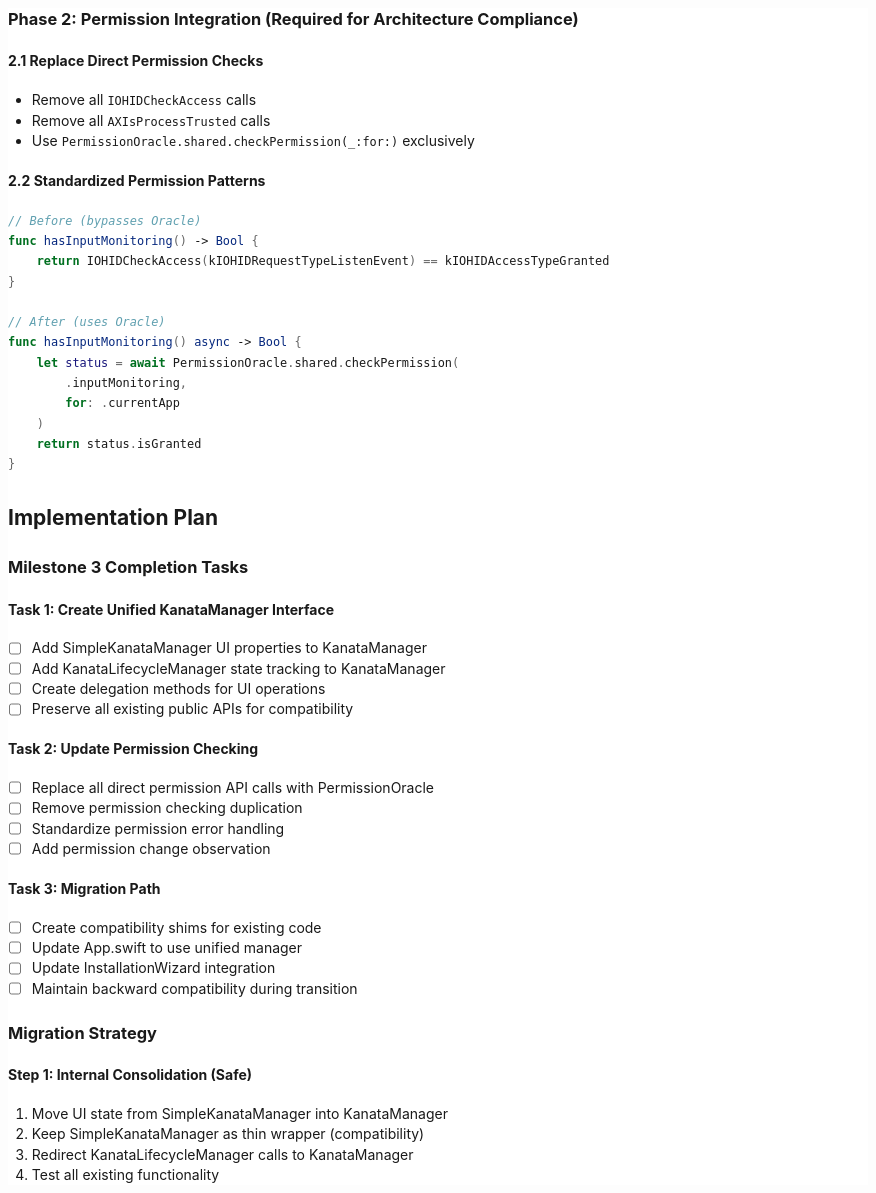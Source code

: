### Phase 2: Permission Integration (Required for Architecture Compliance)

#### 2.1 Replace Direct Permission Checks
- Remove all `IOHIDCheckAccess` calls
- Remove all `AXIsProcessTrusted` calls  
- Use `PermissionOracle.shared.checkPermission(_:for:)` exclusively

#### 2.2 Standardized Permission Patterns
```swift
// Before (bypasses Oracle)
func hasInputMonitoring() -> Bool {
    return IOHIDCheckAccess(kIOHIDRequestTypeListenEvent) == kIOHIDAccessTypeGranted
}

// After (uses Oracle)
func hasInputMonitoring() async -> Bool {
    let status = await PermissionOracle.shared.checkPermission(
        .inputMonitoring, 
        for: .currentApp
    )
    return status.isGranted
}
```

## Implementation Plan

### Milestone 3 Completion Tasks

#### Task 1: Create Unified KanataManager Interface
- [ ] Add SimpleKanataManager UI properties to KanataManager
- [ ] Add KanataLifecycleManager state tracking to KanataManager  
- [ ] Create delegation methods for UI operations
- [ ] Preserve all existing public APIs for compatibility

#### Task 2: Update Permission Checking
- [ ] Replace all direct permission API calls with PermissionOracle
- [ ] Remove permission checking duplication
- [ ] Standardize permission error handling
- [ ] Add permission change observation

#### Task 3: Migration Path
- [ ] Create compatibility shims for existing code
- [ ] Update App.swift to use unified manager
- [ ] Update InstallationWizard integration
- [ ] Maintain backward compatibility during transition

### Migration Strategy

#### Step 1: Internal Consolidation (Safe)
1. Move UI state from SimpleKanataManager into KanataManager
2. Keep SimpleKanataManager as thin wrapper (compatibility)
3. Redirect KanataLifecycleManager calls to KanataManager
4. Test all existing functionality
